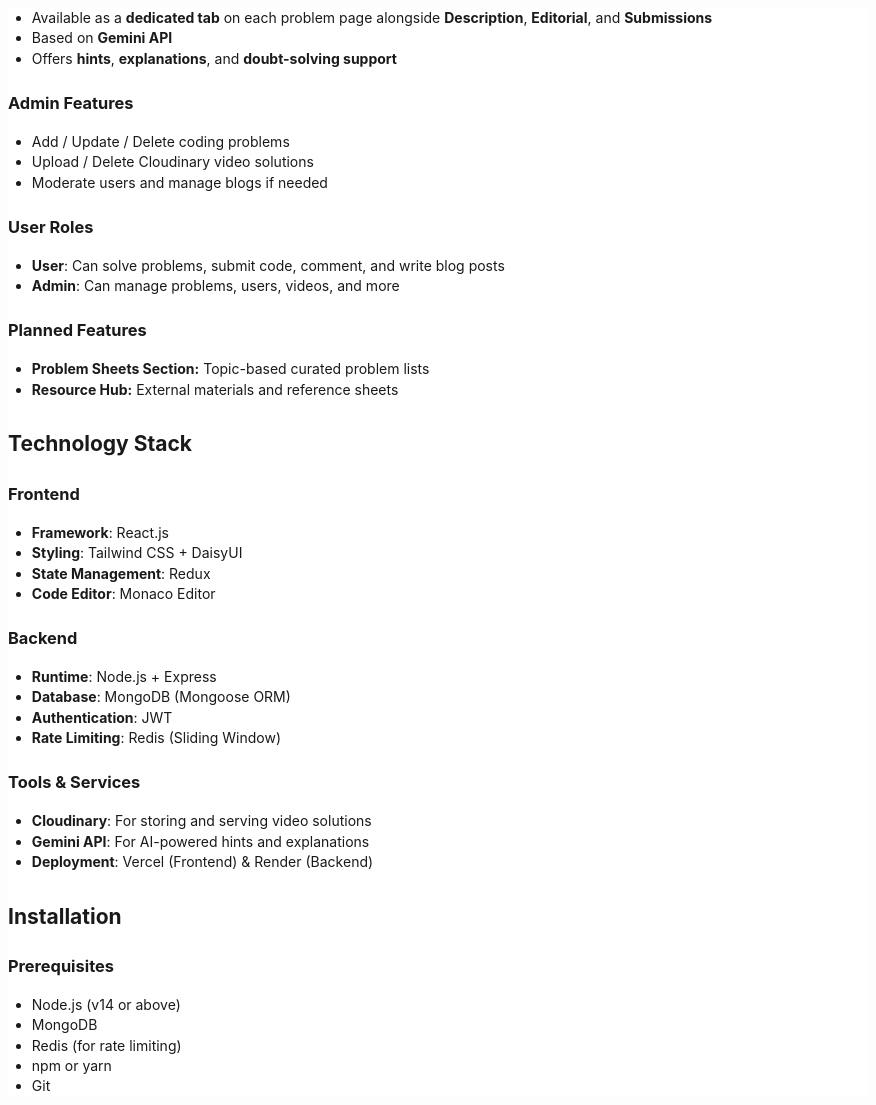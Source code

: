 - Available as a **dedicated tab** on each problem page alongside **Description**, **Editorial**, and **Submissions**
- Based on **Gemini API**
- Offers **hints**, **explanations**, and **doubt-solving support**

### Admin Features

- Add / Update / Delete coding problems
- Upload / Delete Cloudinary video solutions
- Moderate users and manage blogs if needed

### User Roles

- **User**: Can solve problems, submit code, comment, and write blog posts
- **Admin**: Can manage problems, users, videos, and more

### Planned Features

- **Problem Sheets Section:** Topic-based curated problem lists
- **Resource Hub:** External materials and reference sheets

## Technology Stack

### Frontend

- **Framework**: React.js
- **Styling**: Tailwind CSS + DaisyUI
- **State Management**: Redux
- **Code Editor**: Monaco Editor

### Backend

- **Runtime**: Node.js + Express
- **Database**: MongoDB (Mongoose ORM)
- **Authentication**: JWT
- **Rate Limiting**: Redis (Sliding Window)

### Tools & Services

- **Cloudinary**: For storing and serving video solutions
- **Gemini API**: For AI-powered hints and explanations
- **Deployment**: Vercel (Frontend) & Render (Backend)

## Installation

### Prerequisites

- Node.js (v14 or above)
- MongoDB
- Redis (for rate limiting)
- npm or yarn
- Git
